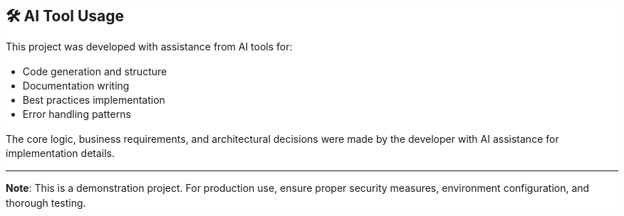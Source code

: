 ## 🛠️ AI Tool Usage

This project was developed with assistance from AI tools for:
- Code generation and structure
- Documentation writing
- Best practices implementation
- Error handling patterns

The core logic, business requirements, and architectural decisions were made by the developer with AI assistance for implementation details.

---

**Note**: This is a demonstration project. For production use, ensure proper security measures, environment configuration, and thorough testing. 